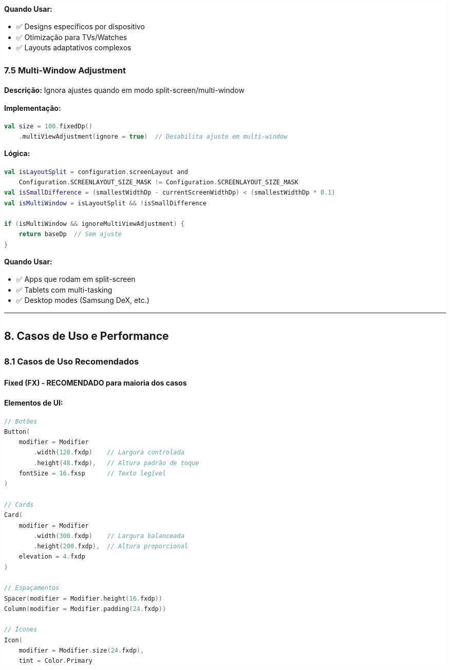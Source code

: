 **Quando Usar:**
- ✅ Designs específicos por dispositivo
- ✅ Otimização para TVs/Watches
- ✅ Layouts adaptativos complexos

### 7.5 Multi-Window Adjustment

**Descrição:** Ignora ajustes quando em modo split-screen/multi-window

**Implementação:**
```kotlin
val size = 100.fixedDp()
    .multiViewAdjustment(ignore = true)  // Desabilita ajuste em multi-window
```

**Lógica:**
```kotlin
val isLayoutSplit = configuration.screenLayout and 
    Configuration.SCREENLAYOUT_SIZE_MASK != Configuration.SCREENLAYOUT_SIZE_MASK
val isSmallDifference = (smallestWidthDp - currentScreenWidthDp) < (smallestWidthDp * 0.1)
val isMultiWindow = isLayoutSplit && !isSmallDifference

if (isMultiWindow && ignoreMultiViewAdjustment) {
    return baseDp  // Sem ajuste
}
```

**Quando Usar:**
- ✅ Apps que rodam em split-screen
- ✅ Tablets com multi-tasking
- ✅ Desktop modes (Samsung DeX, etc.)

---

## 8. Casos de Uso e Performance

### 8.1 Casos de Uso Recomendados

#### Fixed (FX) - RECOMENDADO para maioria dos casos

**Elementos de UI:**
```kotlin
// Botões
Button(
    modifier = Modifier
        .width(120.fxdp)    // Largura controlada
        .height(48.fxdp),   // Altura padrão de toque
    fontSize = 16.fxsp      // Texto legível
)

// Cards
Card(
    modifier = Modifier
        .width(300.fxdp)    // Largura balanceada
        .height(200.fxdp),  // Altura proporcional
    elevation = 4.fxdp
)

// Espaçamentos
Spacer(modifier = Modifier.height(16.fxdp))
Column(modifier = Modifier.padding(24.fxdp))

// Ícones
Icon(
    modifier = Modifier.size(24.fxdp),
    tint = Color.Primary
```